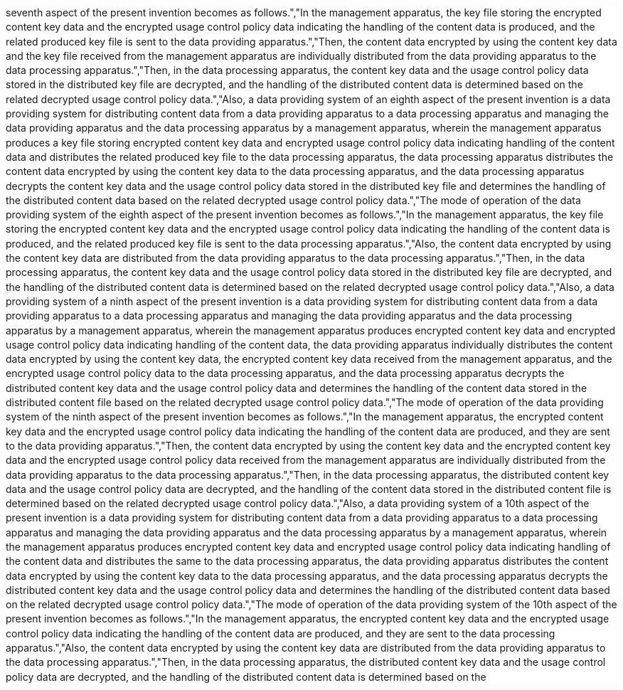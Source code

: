 seventh aspect of the present invention becomes as follows.","In the management apparatus, the key file storing the encrypted content key data and the encrypted usage control policy data indicating the handling of the content data is produced, and the related produced key file is sent to the data providing apparatus.","Then, the content data encrypted by using the content key data and the key file received from the management apparatus are individually distributed from the data providing apparatus to the data processing apparatus.","Then, in the data processing apparatus, the content key data and the usage control policy data stored in the distributed key file are decrypted, and the handling of the distributed content data is determined based on the related decrypted usage control policy data.","Also, a data providing system of an eighth aspect of the present invention is a data providing system for distributing content data from a data providing apparatus to a data processing apparatus and managing the data providing apparatus and the data processing apparatus by a management apparatus, wherein the management apparatus produces a key file storing encrypted content key data and encrypted usage control policy data indicating handling of the content data and distributes the related produced key file to the data processing apparatus, the data processing apparatus distributes the content data encrypted by using the content key data to the data processing apparatus, and the data processing apparatus decrypts the content key data and the usage control policy data stored in the distributed key file and determines the handling of the distributed content data based on the related decrypted usage control policy data.","The mode of operation of the data providing system of the eighth aspect of the present invention becomes as follows.","In the management apparatus, the key file storing the encrypted content key data and the encrypted usage control policy data indicating the handling of the content data is produced, and the related produced key file is sent to the data processing apparatus.","Also, the content data encrypted by using the content key data are distributed from the data providing apparatus to the data processing apparatus.","Then, in the data processing apparatus, the content key data and the usage control policy data stored in the distributed key file are decrypted, and the handling of the distributed content data is determined based on the related decrypted usage control policy data.","Also, a data providing system of a ninth aspect of the present invention is a data providing system for distributing content data from a data providing apparatus to a data processing apparatus and managing the data providing apparatus and the data processing apparatus by a management apparatus, wherein the management apparatus produces encrypted content key data and encrypted usage control policy data indicating handling of the content data, the data providing apparatus individually distributes the content data encrypted by using the content key data, the encrypted content key data received from the management apparatus, and the encrypted usage control policy data to the data processing apparatus, and the data processing apparatus decrypts the distributed content key data and the usage control policy data and determines the handling of the content data stored in the distributed content file based on the related decrypted usage control policy data.","The mode of operation of the data providing system of the ninth aspect of the present invention becomes as follows.","In the management apparatus, the encrypted content key data and the encrypted usage control policy data indicating the handling of the content data are produced, and they are sent to the data providing apparatus.","Then, the content data encrypted by using the content key data and the encrypted content key data and the encrypted usage control policy data received from the management apparatus are individually distributed from the data providing apparatus to the data processing apparatus.","Then, in the data processing apparatus, the distributed content key data and the usage control policy data are decrypted, and the handling of the content data stored in the distributed content file is determined based on the related decrypted usage control policy data.","Also, a data providing system of a 10th aspect of the present invention is a data providing system for distributing content data from a data providing apparatus to a data processing apparatus and managing the data providing apparatus and the data processing apparatus by a management apparatus, wherein the management apparatus produces encrypted content key data and encrypted usage control policy data indicating handling of the content data and distributes the same to the data processing apparatus, the data providing apparatus distributes the content data encrypted by using the content key data to the data processing apparatus, and the data processing apparatus decrypts the distributed content key data and the usage control policy data and determines the handling of the distributed content data based on the related decrypted usage control policy data.","The mode of operation of the data providing system of the 10th aspect of the present invention becomes as follows.","In the management apparatus, the encrypted content key data and the encrypted usage control policy data indicating the handling of the content data are produced, and they are sent to the data processing apparatus.","Also, the content data encrypted by using the content key data are distributed from the data providing apparatus to the data processing apparatus.","Then, in the data processing apparatus, the distributed content key data and the usage control policy data are decrypted, and the handling of the distributed content data is determined based on the